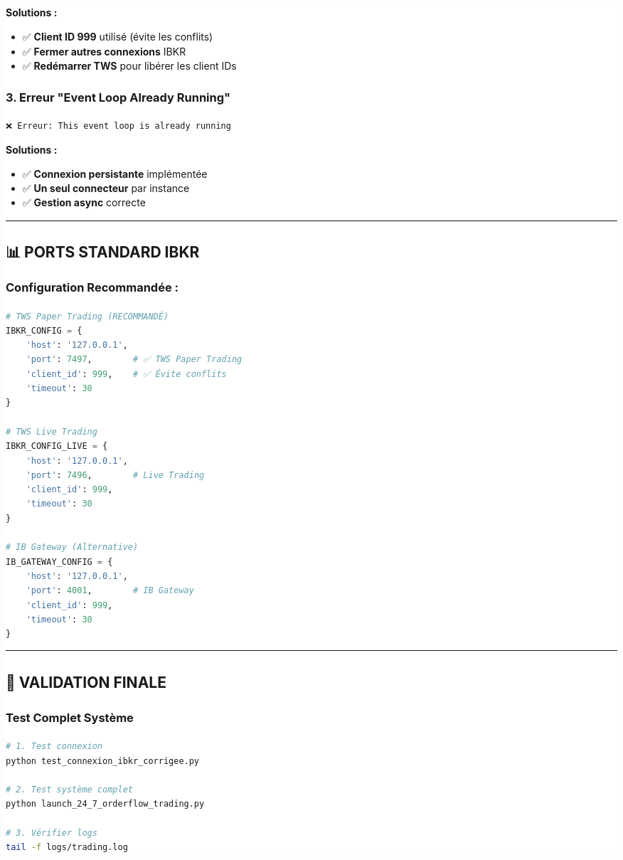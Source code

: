 **Solutions :**
- ✅ **Client ID 999** utilisé (évite les conflits)
- ✅ **Fermer autres connexions** IBKR
- ✅ **Redémarrer TWS** pour libérer les client IDs

### **3. Erreur "Event Loop Already Running"**
```
❌ Erreur: This event loop is already running
```

**Solutions :**
- ✅ **Connexion persistante** implémentée
- ✅ **Un seul connecteur** par instance
- ✅ **Gestion async** correcte

---

## 📊 **PORTS STANDARD IBKR**

### **Configuration Recommandée :**
```python
# TWS Paper Trading (RECOMMANDÉ)
IBKR_CONFIG = {
    'host': '127.0.0.1',
    'port': 7497,        # ✅ TWS Paper Trading
    'client_id': 999,    # ✅ Évite conflits
    'timeout': 30
}

# TWS Live Trading
IBKR_CONFIG_LIVE = {
    'host': '127.0.0.1',
    'port': 7496,        # Live Trading
    'client_id': 999,
    'timeout': 30
}

# IB Gateway (Alternative)
IB_GATEWAY_CONFIG = {
    'host': '127.0.0.1',
    'port': 4001,        # IB Gateway
    'client_id': 999,
    'timeout': 30
}
```

---

## 🎯 **VALIDATION FINALE**

### **Test Complet Système**
```bash
# 1. Test connexion
python test_connexion_ibkr_corrigee.py

# 2. Test système complet
python launch_24_7_orderflow_trading.py

# 3. Vérifier logs
tail -f logs/trading.log
```
